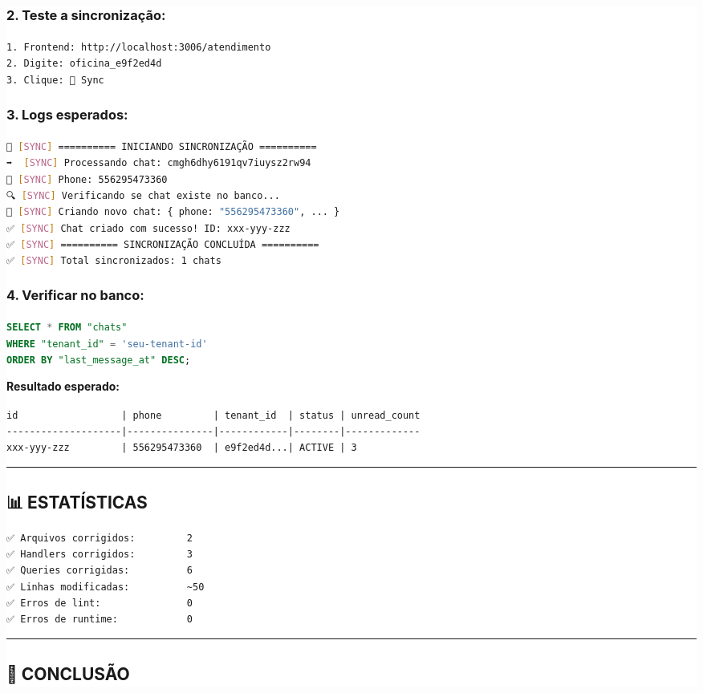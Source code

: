 ### **2. Teste a sincronização:**

```
1. Frontend: http://localhost:3006/atendimento
2. Digite: oficina_e9f2ed4d
3. Clique: 🔄 Sync
```

### **3. Logs esperados:**

```bash
🔄 [SYNC] ========== INICIANDO SINCRONIZAÇÃO ==========
➡️  [SYNC] Processando chat: cmgh6dhy6191qv7iuysz2rw94
📱 [SYNC] Phone: 556295473360
🔍 [SYNC] Verificando se chat existe no banco...
📝 [SYNC] Criando novo chat: { phone: "556295473360", ... }
✅ [SYNC] Chat criado com sucesso! ID: xxx-yyy-zzz
✅ [SYNC] ========== SINCRONIZAÇÃO CONCLUÍDA ==========
✅ [SYNC] Total sincronizados: 1 chats
```

### **4. Verificar no banco:**

```sql
SELECT * FROM "chats"
WHERE "tenant_id" = 'seu-tenant-id'
ORDER BY "last_message_at" DESC;
```

**Resultado esperado:**

```
id                  | phone         | tenant_id  | status | unread_count
--------------------|---------------|------------|--------|-------------
xxx-yyy-zzz         | 556295473360  | e9f2ed4d...| ACTIVE | 3
```

---

## 📊 **ESTATÍSTICAS**

```
✅ Arquivos corrigidos:         2
✅ Handlers corrigidos:         3
✅ Queries corrigidas:          6
✅ Linhas modificadas:          ~50
✅ Erros de lint:               0
✅ Erros de runtime:            0
```

---

## 🎉 **CONCLUSÃO**
